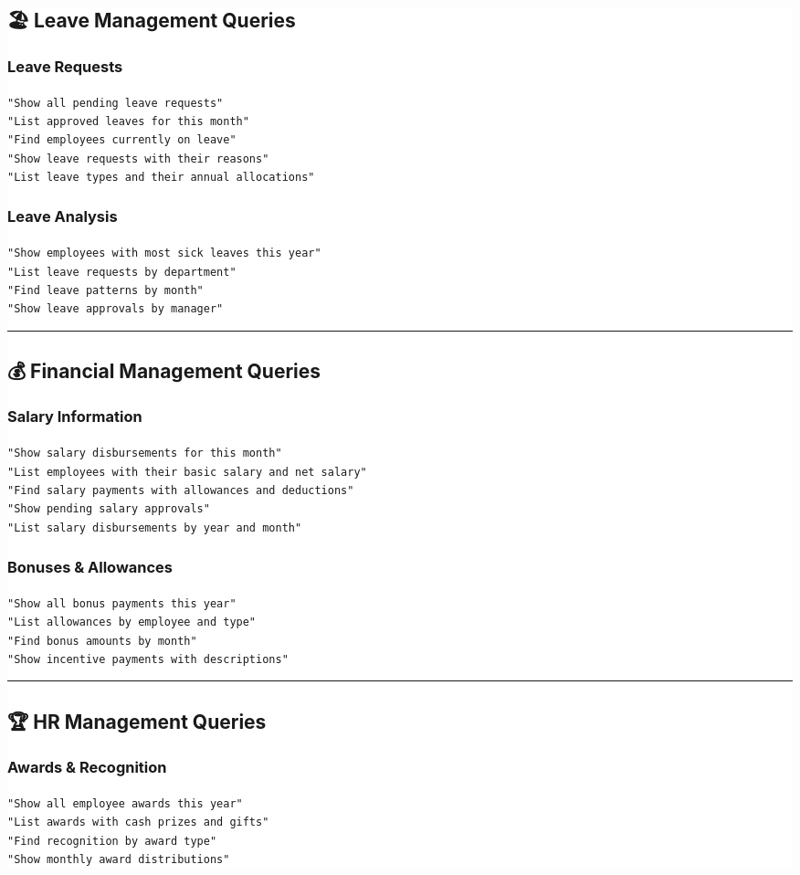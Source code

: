 
## 🏖️ **Leave Management Queries**

### **Leave Requests**
```
"Show all pending leave requests"
"List approved leaves for this month"
"Find employees currently on leave"
"Show leave requests with their reasons"
"List leave types and their annual allocations"
```

### **Leave Analysis**
```
"Show employees with most sick leaves this year"
"List leave requests by department"
"Find leave patterns by month"
"Show leave approvals by manager"
```

---

## 💰 **Financial Management Queries**

### **Salary Information**
```
"Show salary disbursements for this month"
"List employees with their basic salary and net salary"
"Find salary payments with allowances and deductions"
"Show pending salary approvals"
"List salary disbursements by year and month"
```

### **Bonuses & Allowances**
```
"Show all bonus payments this year"
"List allowances by employee and type"
"Find bonus amounts by month"
"Show incentive payments with descriptions"
```

---

## 🏆 **HR Management Queries**

### **Awards & Recognition**
```
"Show all employee awards this year"
"List awards with cash prizes and gifts"
"Find recognition by award type"
"Show monthly award distributions"
```
